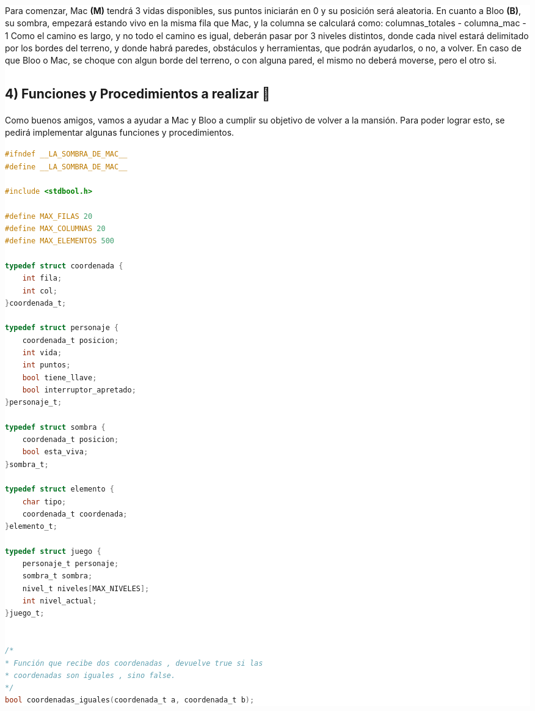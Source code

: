   Para comenzar, Mac **(M)** tendrá 3 vidas disponibles, sus puntos iniciarán en 0 y su posición será aleatoria. En
    cuanto a Bloo **(B)**, su sombra, empezará estando vivo en la misma fila que Mac, y la columna se calculará como:
    columnas_totales - columna_mac - 1
    Como el camino es largo, y no todo el camino es igual, deberán pasar por 3 niveles distintos, donde cada nivel
    estará delimitado por los bordes del terreno, y donde habrá paredes, obstáculos y herramientas, que podrán ayudarlos,
    o no, a volver. En caso de que Bloo o Mac, se choque con algun borde del terreno, o con alguna pared, el mismo no
    deberá moverse, pero el otro si.
    
## 4) Funciones y Procedimientos a realizar ​📖
   Como buenos amigos, vamos a ayudar a Mac y Bloo a cumplir su objetivo de volver a la mansión. Para poder
   lograr esto, se pedirá implementar algunas funciones y procedimientos.
   ```c
   #ifndef __LA_SOMBRA_DE_MAC__
   #define __LA_SOMBRA_DE_MAC__
   
   #include <stdbool.h>
        
   #define MAX_FILAS 20
   #define MAX_COLUMNAS 20
   #define MAX_ELEMENTOS 500
   
   typedef struct coordenada {
       int fila;
       int col;
   }coordenada_t;
        
   typedef struct personaje {
       coordenada_t posicion;
       int vida;
       int puntos;
       bool tiene_llave;
       bool interruptor_apretado;
   }personaje_t;
   
   typedef struct sombra {
       coordenada_t posicion;
       bool esta_viva;
   }sombra_t;
   
   typedef struct elemento {
       char tipo;
       coordenada_t coordenada;
   }elemento_t;
  
   typedef struct juego {
       personaje_t personaje;
       sombra_t sombra;
       nivel_t niveles[MAX_NIVELES];
       int nivel_actual;
   }juego_t;
        
       
   /*
   * Función que recibe dos coordenadas , devuelve true si las
   * coordenadas son iguales , sino false.
   */
   bool coordenadas_iguales(coordenada_t a, coordenada_t b);
   ```